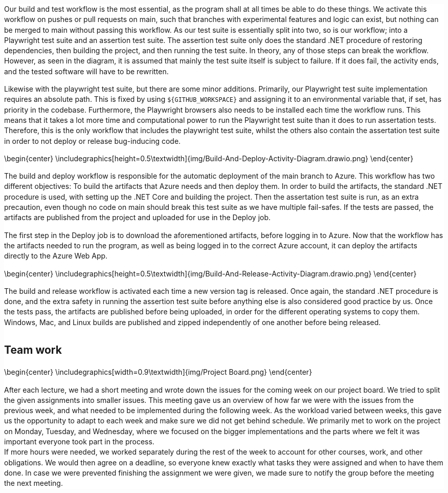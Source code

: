 Our build and test workflow is the most essential, as the program shall at all times be able to do these things. We activate this workflow on pushes or pull requests on main, such that branches with experimental features and logic can exist, but nothing can be merged to main without passing this workflow. As our test suite is essentially split into two, so is our workflow; into a Playwright test suite and an assertion test suite. The assertion test suite only does the standard .NET procedure of restoring dependencies, then building the project, and then running the test suite. In theory, any of those steps can break the workflow. However, as seen in the diagram, it is assumed that mainly the test suite itself is subject to failure. If it does fail, the activity ends, and the tested software will have to be rewritten.

Likewise with the playwright test suite, but there are some minor additions. Primarily, our Playwright test suite implementation requires an absolute path. This is fixed by using `${GITHUB_WORKSPACE}` and assigning it to an environmental variable that, if set, has priority in the codebase. Furthermore, the Playwright browsers also needs to be installed each time the workflow runs. This means that it takes a lot more time and computational power to run the Playwright test suite than it does to run assertation tests. Therefore, this is the only workflow that includes the playwright test suite, whilst the others also contain the assertation test suite in order to not deploy or release bug-inducing code.

\begin{center}
\includegraphics[height=0.5\textwidth]{img/Build-And-Deploy-Activity-Diagram.drawio.png}
\end{center}


The build and deploy workflow is responsible for the automatic deployment of the main branch to Azure. This workflow has two different objectives: To build the artifacts that Azure needs and then deploy them. In order to build the artifacts, the standard .NET procedure is used, with setting up the .NET Core and building the project. Then the assertation test suite is run, as an extra precaution, even though no code on main should break this test suite as we have multiple fail-safes. If the tests are passed, the artifacts are published from the project and uploaded for use in the Deploy job.

The first step in the Deploy job is to download the aforementioned artifacts, before logging in to Azure. Now that the workflow has the artifacts needed to run the program, as well as being logged in to the correct Azure account, it can deploy the artifacts directly to the Azure Web App.

\begin{center}
\includegraphics[height=0.5\textwidth]{img/Build-And-Release-Activity-Diagram.drawio.png}
\end{center}


The build and release workflow is activated each time a new version tag is released. Once again, the standard .NET procedure is done, and the extra safety in running the assertion test suite before anything else is also considered good practice by us. Once the tests pass, the artifacts are published before being uploaded, in order for the different operating systems to copy them. Windows, Mac, and Linux builds are published and zipped independently of one another before being released.

## Team work

\begin{center}
\includegraphics[width=0.9\textwidth]{img/Project Board.png}
\end{center}


After each lecture, we had a short meeting and wrote down the issues for the coming week on our project board. We tried to split the given assignments into smaller issues. This meeting gave us an overview of how far we were with the issues from the previous week, and what needed to be implemented during the following week. As the workload varied between weeks, this gave us the opportunity to adapt to each week and make sure we did not get behind schedule. We primarily met to work on the project on Monday, Tuesday, and Wednesday, where we focused on the bigger implementations and the parts where we felt it was important everyone took part in the process.  
If more hours were needed, we worked separately during the rest of the week to account for other courses, work, and other obligations. We would then agree on a deadline, so everyone knew exactly what tasks they were assigned and when to have them done. In case we were prevented finishing the assignment we were given, we made sure to notify the group before the meeting the next meeting.  

[^1]: https://www.blackduck.com/blog/top-open-source-licenses.html